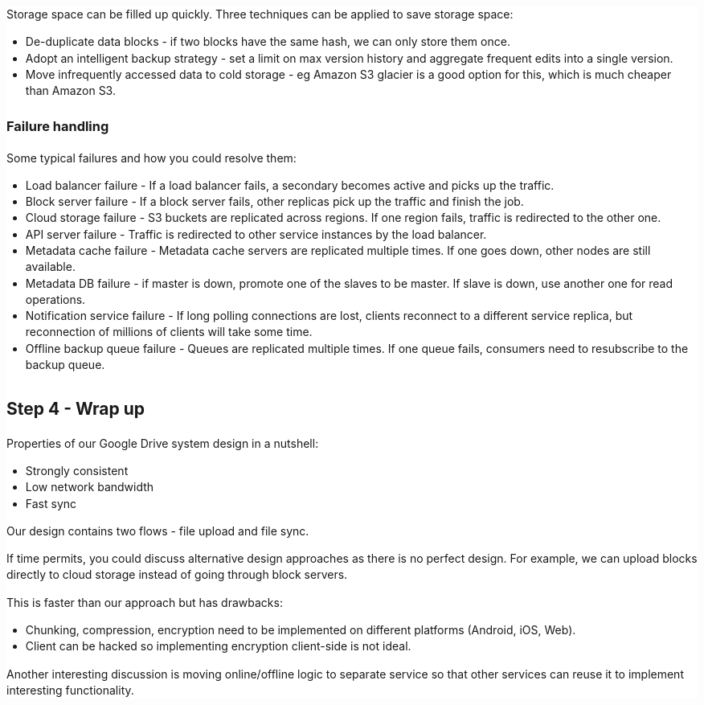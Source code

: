 Storage space can be filled up quickly. Three techniques can be applied to save storage space:

- De-duplicate data blocks - if two blocks have the same hash, we can only store them once.
- Adopt an intelligent backup strategy - set a limit on max version history and aggregate frequent edits into a single version.
- Move infrequently accessed data to cold storage - eg Amazon S3 glacier is a good option for this, which is much cheaper than Amazon S3.

### Failure handling

Some typical failures and how you could resolve them:

- Load balancer failure - If a load balancer fails, a secondary becomes active and picks up the traffic.
- Block server failure - If a block server fails, other replicas pick up the traffic and finish the job.
- Cloud storage failure - S3 buckets are replicated across regions. If one region fails, traffic is redirected to the other one.
- API server failure - Traffic is redirected to other service instances by the load balancer.
- Metadata cache failure - Metadata cache servers are replicated multiple times. If one goes down, other nodes are still available.
- Metadata DB failure - if master is down, promote one of the slaves to be master. If slave is down, use another one for read operations.
- Notification service failure - If long polling connections are lost, clients reconnect to a different service replica, but reconnection of millions of clients will take some time.
- Offline backup queue failure - Queues are replicated multiple times. If one queue fails, consumers need to resubscribe to the backup queue.

## Step 4 - Wrap up

Properties of our Google Drive system design in a nutshell:

- Strongly consistent
- Low network bandwidth
- Fast sync

Our design contains two flows - file upload and file sync.

If time permits, you could discuss alternative design approaches as there is no perfect design.
For example, we can upload blocks directly to cloud storage instead of going through block servers.

This is faster than our approach but has drawbacks:

- Chunking, compression, encryption need to be implemented on different platforms (Android, iOS, Web).
- Client can be hacked so implementing encryption client-side is not ideal.

Another interesting discussion is moving online/offline logic to separate service so that other services can reuse it to implement interesting functionality.
